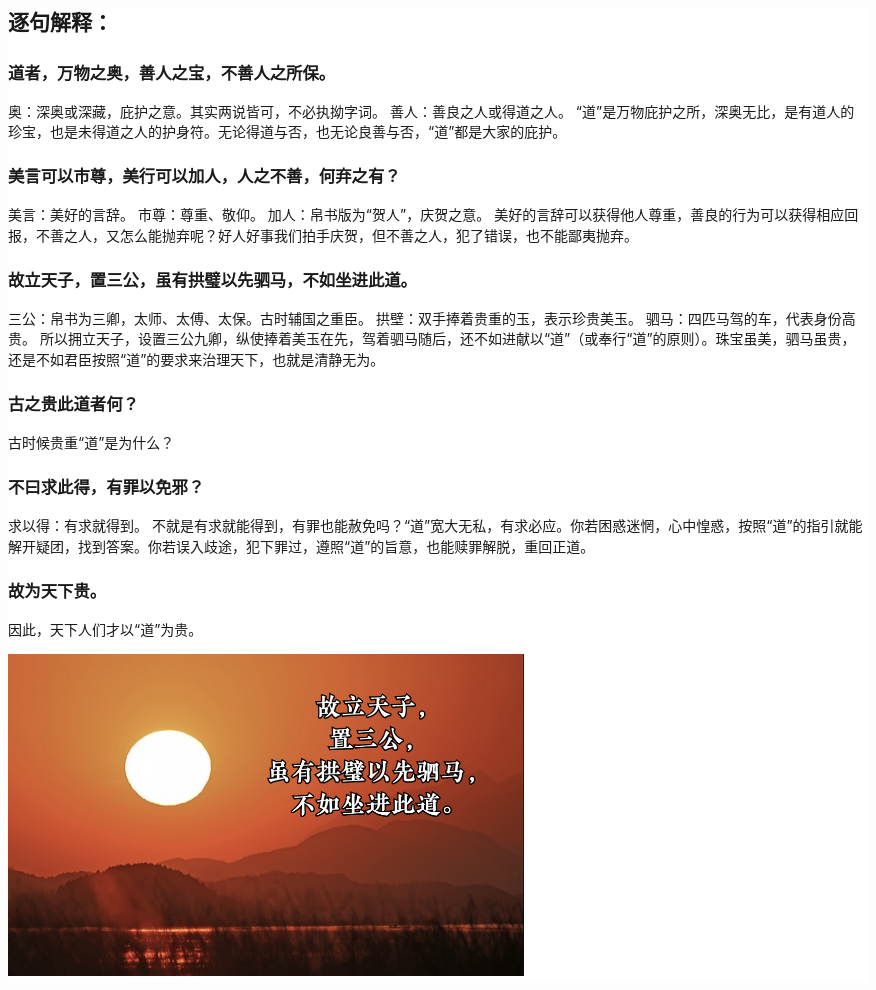 ## 逐句解释：

### 道者，万物之奥，善人之宝，不善人之所保。
奥：深奥或深藏，庇护之意。其实两说皆可，不必执拗字词。
善人：善良之人或得道之人。
“道”是万物庇护之所，深奥无比，是有道人的珍宝，也是未得道之人的护身符。无论得道与否，也无论良善与否，“道”都是大家的庇护。

### 美言可以市尊，美行可以加人，人之不善，何弃之有？
美言：美好的言辞。
市尊：尊重、敬仰。
加人：帛书版为“贺人”，庆贺之意。
美好的言辞可以获得他人尊重，善良的行为可以获得相应回报，不善之人，又怎么能抛弃呢？好人好事我们拍手庆贺，但不善之人，犯了错误，也不能鄙夷抛弃。

### 故立天子，置三公，虽有拱璧以先驷马，不如坐进此道。
三公：帛书为三卿，太师、太傅、太保。古时辅国之重臣。
拱壁：双手捧着贵重的玉，表示珍贵美玉。
驷马：四匹马驾的车，代表身份高贵。
所以拥立天子，设置三公九卿，纵使捧着美玉在先，驾着驷马随后，还不如进献以“道”（或奉行“道”的原则）。珠宝虽美，驷马虽贵，还是不如君臣按照“道”的要求来治理天下，也就是清静无为。

### 古之贵此道者何？
古时候贵重“道”是为什么？

### 不曰求此得，有罪以免邪？
求以得：有求就得到。
不就是有求就能得到，有罪也能赦免吗？“道”宽大无私，有求必应。你若困惑迷惘，心中惶惑，按照“道”的指引就能解开疑团，找到答案。你若误入歧途，犯下罪过，遵照“道”的旨意，也能赎罪解脱，重回正道。

### 故为天下贵。
因此，天下人们才以“道”为贵。

<img src="../images/62-2.png" width="60%">
